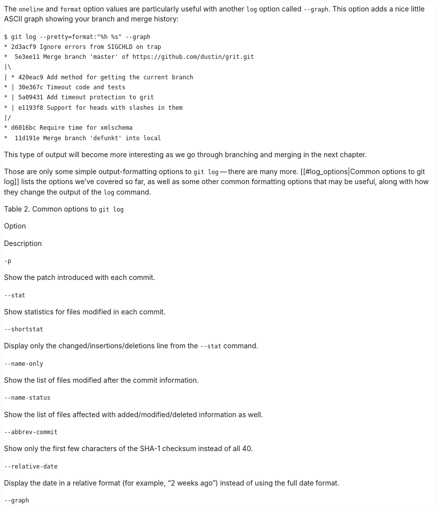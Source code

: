 The `oneline` and `format` option values are particularly useful with another `log` option called `--graph`. This option adds a nice little ASCII graph showing your branch and merge history:

    $ git log --pretty=format:"%h %s" --graph
    * 2d3acf9 Ignore errors from SIGCHLD on trap
    *  5e3ee11 Merge branch 'master' of https://github.com/dustin/grit.git
    |\
    | * 420eac9 Add method for getting the current branch
    * | 30e367c Timeout code and tests
    * | 5a09431 Add timeout protection to grit
    * | e1193f8 Support for heads with slashes in them
    |/
    * d6016bc Require time for xmlschema
    *  11d191e Merge branch 'defunkt' into local

This type of output will become more interesting as we go through branching and merging in the next chapter.

Those are only some simple output-formatting options to `git log` — there are many more. [[#log_options|Common options to git log]] lists the options we’ve covered so far, as well as some other common formatting options that may be useful, along with how they change the output of the `log` command.

Table 2. Common options to `git log`  

Option

Description

`-p`

Show the patch introduced with each commit.

`--stat`

Show statistics for files modified in each commit.

`--shortstat`

Display only the changed/insertions/deletions line from the `--stat` command.

`--name-only`

Show the list of files modified after the commit information.

`--name-status`

Show the list of files affected with added/modified/deleted information as well.

`--abbrev-commit`

Show only the first few characters of the SHA-1 checksum instead of all 40.

`--relative-date`

Display the date in a relative format (for example, “2 weeks ago”) instead of using the full date format.

`--graph`


[^1]: [[wildcard]]
[^2]: [[git tag]]
[^3]: [[detached head]]